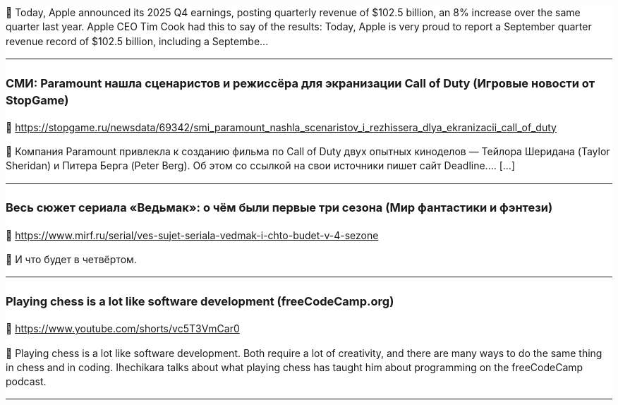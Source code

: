 💬 Today, Apple announced its 2025 Q4 earnings, posting quarterly revenue of $102.5 billion, an 8% increase over the same quarter last year. Apple CEO Tim Cook had this to say of the results: Today, Apple is very proud to report a September quarter revenue record of $102.5 billion, including a Septembe...

---

### СМИ: Paramount нашла сценаристов и режиссёра для экранизации Call of Duty (Игровые новости от StopGame)

🔗 https://stopgame.ru/newsdata/69342/smi_paramount_nashla_scenaristov_i_rezhissera_dlya_ekranizacii_call_of_duty

💬 Компания Paramount привлекла к созданию фильма по Call of Duty двух опытных киноделов — Тейлора Шеридана (Taylor Sheridan) и Питера Берга (Peter Berg). Об этом со ссылкой на свои источники пишет сайт Deadline.… […]

---

### Весь сюжет сериала «Ведьмак»: о чём были первые три сезона (Мир фантастики и фэнтези)

🔗 https://www.mirf.ru/serial/ves-sujet-seriala-vedmak-i-chto-budet-v-4-sezone

💬 И что будет в четвёртом.

---

### Playing chess is a lot like software development (freeCodeCamp.org)

🔗 https://www.youtube.com/shorts/vc5T3VmCar0

💬 Playing chess is a lot like software development. Both require a lot of creativity, and there are many ways to do the same thing in chess and in coding. Ihechikara talks about what playing chess has taught him about programming on the freeCodeCamp podcast.

---


